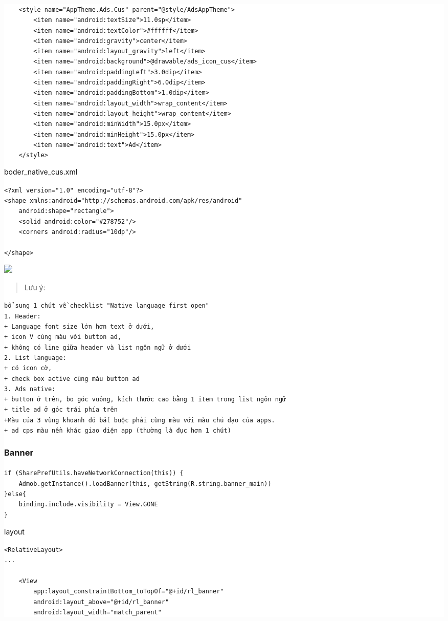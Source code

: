 ```
    <style name="AppTheme.Ads.Cus" parent="@style/AdsAppTheme">
        <item name="android:textSize">11.0sp</item>
        <item name="android:textColor">#ffffff</item>
        <item name="android:gravity">center</item>
        <item name="android:layout_gravity">left</item>
        <item name="android:background">@drawable/ads_icon_cus</item>
        <item name="android:paddingLeft">3.0dip</item>
        <item name="android:paddingRight">6.0dip</item>
        <item name="android:paddingBottom">1.0dip</item>
        <item name="android:layout_width">wrap_content</item>
        <item name="android:layout_height">wrap_content</item>
        <item name="android:minWidth">15.0px</item>
        <item name="android:minHeight">15.0px</item>
        <item name="android:text">Ad</item>
    </style>

```

boder_native_cus.xml
```
<?xml version="1.0" encoding="utf-8"?>
<shape xmlns:android="http://schemas.android.com/apk/res/android"
    android:shape="rectangle">
    <solid android:color="#278752"/>
    <corners android:radius="10dp"/>

</shape>
```

![](Screenshot_1686298224-1.png)

>Lưu ý:
```
bổ sung 1 chút về checklist "Native language first open"
1. Header: 
+ Language font size lớn hơn text ở dưới, 
+ icon V cùng màu với button ad, 
+ không có line giữa header và list ngôn ngữ ở dưới
2. List language: 
+ có icon cờ, 
+ check box active cùng màu button ad
3. Ads native: 
+ button ở trên, bo góc vuông, kích thước cao bằng 1 item trong list ngôn ngữ
+ title ad ở góc trái phía trên
+Màu của 3 vùng khoanh đỏ bắt buộc phải cùng màu với màu chủ đạo của apps.
+ ad cps màu nền khác giao diện app (thường là đục hơn 1 chút)
```

### Banner
```
if (SharePrefUtils.haveNetworkConnection(this)) {
	Admob.getInstance().loadBanner(this, getString(R.string.banner_main))
}else{
	binding.include.visibility = View.GONE
}
```
layout
```
<RelativeLayout>
...

	<View
        app:layout_constraintBottom_toTopOf="@+id/rl_banner"
        android:layout_above="@+id/rl_banner"
        android:layout_width="match_parent"
```